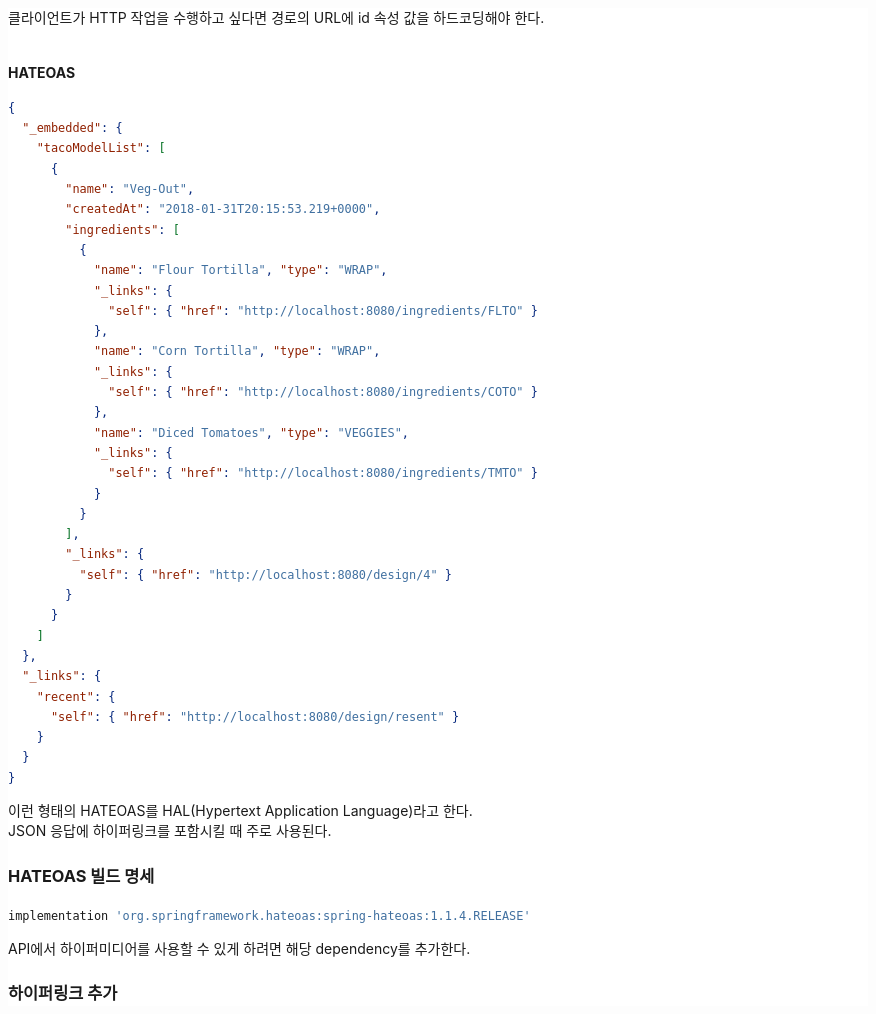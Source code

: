 클라이언트가 HTTP 작업을 수행하고 싶다면 경로의 URL에 id 속성 값을 하드코딩해야 한다.<br/><br/>

**HATEOAS**

```json
{
  "_embedded": {
    "tacoModelList": [
      {
        "name": "Veg-Out",
        "createdAt": "2018-01-31T20:15:53.219+0000",
        "ingredients": [
          {
            "name": "Flour Tortilla", "type": "WRAP",
            "_links": {
              "self": { "href": "http://localhost:8080/ingredients/FLTO" }
            },
            "name": "Corn Tortilla", "type": "WRAP",
            "_links": {
              "self": { "href": "http://localhost:8080/ingredients/COTO" }
            },
            "name": "Diced Tomatoes", "type": "VEGGIES",
            "_links": {
              "self": { "href": "http://localhost:8080/ingredients/TMTO" }
            }
          }
        ],
        "_links": {
          "self": { "href": "http://localhost:8080/design/4" }
        }
      }
    ]
  },
  "_links": {
    "recent": {
      "self": { "href": "http://localhost:8080/design/resent" }
    }
  }
}
```

이런 형태의 HATEOAS를 HAL(Hypertext Application Language)라고 한다.<br/>
JSON 응답에 하이퍼링크를 포함시킬 때 주로 사용된다.

### HATEOAS 빌드 명세

```groovy
implementation 'org.springframework.hateoas:spring-hateoas:1.1.4.RELEASE'
```

API에서 하이퍼미디어를 사용할 수 있게 하려면 해당 dependency를 추가한다.

### 하이퍼링크 추가

